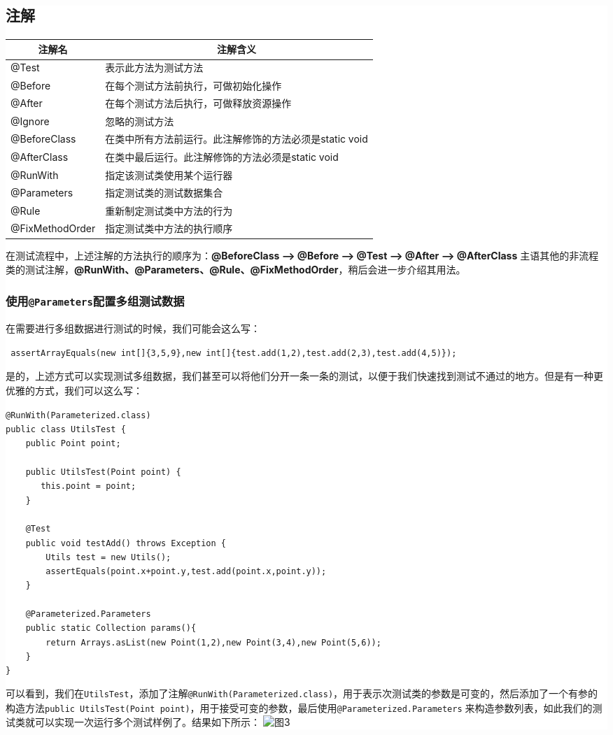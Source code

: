 ## 注解

|注解名|注解含义|
|-----|--------|
|@Test|表示此方法为测试方法|
|@Before|在每个测试方法前执行，可做初始化操作|
|@After|在每个测试方法后执行，可做释放资源操作|
|@Ignore|忽略的测试方法|
|@BeforeClass|在类中所有方法前运行。此注解修饰的方法必须是static void|
|@AfterClass|在类中最后运行。此注解修饰的方法必须是static void|
|@RunWith|指定该测试类使用某个运行器|
|@Parameters|指定测试类的测试数据集合|
|@Rule|重新制定测试类中方法的行为|
|@FixMethodOrder|指定测试类中方法的执行顺序|

在测试流程中，上述注解的方法执行的顺序为：**@BeforeClass –> @Before –> @Test –> @After –> @AfterClass**
主语其他的非流程类的测试注解，**@RunWith、@Parameters、@Rule、@FixMethodOrder**，稍后会进一步介绍其用法。

### 使用``@Parameters``配置多组测试数据
在需要进行多组数据进行测试的时候，我们可能会这么写：
```
 assertArrayEquals(new int[]{3,5,9},new int[]{test.add(1,2),test.add(2,3),test.add(4,5)});
```
是的，上述方式可以实现测试多组数据，我们甚至可以将他们分开一条一条的测试，以便于我们快速找到测试不通过的地方。但是有一种更优雅的方式，我们可以这么写：
```
@RunWith(Parameterized.class)
public class UtilsTest {
    public Point point;

    public UtilsTest(Point point) {
       this.point = point;
    }

    @Test
    public void testAdd() throws Exception {
        Utils test = new Utils();
        assertEquals(point.x+point.y,test.add(point.x,point.y));
    }

    @Parameterized.Parameters
    public static Collection params(){
        return Arrays.asList(new Point(1,2),new Point(3,4),new Point(5,6));
    }
}
```
可以看到，我们在``UtilsTest``，添加了注解``@RunWith(Parameterized.class)``，用于表示次测试类的参数是可变的，然后添加了一个有参的构造方法`` public UtilsTest(Point point) ``，用于接受可变的参数，最后使用``@Parameterized.Parameters`` 来构造参数列表，如此我们的测试类就可以实现一次运行多个测试样例了。结果如下所示：
![图3](http://ovec6nnof.bkt.clouddn.com/2018-08-27_205446.png)
